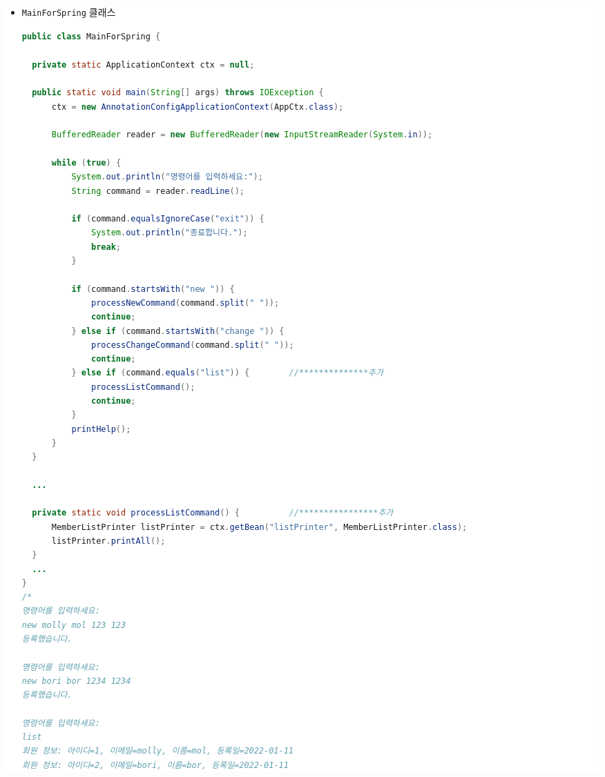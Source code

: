 - `MainForSpring` 클래스

  ```java
  public class MainForSpring {
  
  	private static ApplicationContext ctx = null;
  	
  	public static void main(String[] args) throws IOException {
  		ctx = new AnnotationConfigApplicationContext(AppCtx.class);	
          
  		BufferedReader reader = new BufferedReader(new InputStreamReader(System.in));
  		
  		while (true) {
  			System.out.println("명령어를 입력하세요:");
  			String command = reader.readLine();	
  			
  			if (command.equalsIgnoreCase("exit")) {
  				System.out.println("종료합니다.");
  				break;
  			}
  			
  			if (command.startsWith("new ")) {
  				processNewCommand(command.split(" "));	
  				continue;
  			} else if (command.startsWith("change ")) {
  				processChangeCommand(command.split(" "));
  				continue;
  			} else if (command.equals("list")) {		//**************추가
  				processListCommand();
  				continue;
  			}
  			printHelp();
  		}
  	}
  	
  	...
  	
  	private static void processListCommand() {			//****************추가
  		MemberListPrinter listPrinter = ctx.getBean("listPrinter", MemberListPrinter.class);
  		listPrinter.printAll();
  	}
  	...
  }
  /*
  명령어를 입력하세요:
  new molly mol 123 123
  등록했습니다.
  
  명령어를 입력하세요:
  new bori bor 1234 1234
  등록했습니다.
  
  명령어를 입력하세요:
  list
  회원 정보: 아이디=1, 이메일=molly, 이름=mol, 등록일=2022-01-11
  회원 정보: 아이디=2, 이메일=bori, 이름=bor, 등록일=2022-01-11
  ```
